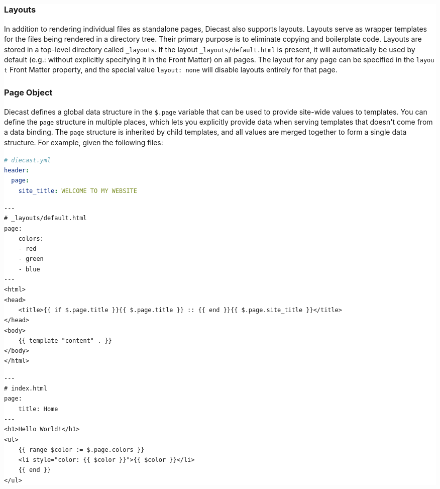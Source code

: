 ### Layouts

In addition to rendering individual files as standalone pages, Diecast also supports layouts. Layouts serve as wrapper templates for the files being rendered in a directory tree. Their primary purpose is to eliminate copying and boilerplate code. Layouts are stored in a top-level directory called `_layouts`. If the layout `_layouts/default.html` is present, it will automatically be used by default (e.g.: without explicitly specifying it in the Front Matter) on all pages. The layout for any page can be specified in the `layout` Front Matter property, and the special value `layout: none` will disable layouts entirely for that page.

### Page Object

Diecast defines a global data structure in the `$.page` variable that can be used to provide site-wide values to templates. You can define the `page` structure in multiple places, which lets you explicitly provide data when serving templates that doesn't come from a data binding. The `page` structure is inherited by child templates, and all values are merged together to form a single data structure. For example, given the following files:

```yaml
# diecast.yml
header:
  page:
    site_title: WELCOME TO MY WEBSITE
```

```
---
# _layouts/default.html
page:
    colors:
    - red
    - green
    - blue
---
<html>
<head>
    <title>{{ if $.page.title }}{{ $.page.title }} :: {{ end }}{{ $.page.site_title }}</title>
</head>
<body>
    {{ template "content" . }}
</body>
</html>
```

```
---
# index.html
page:
    title: Home
---
<h1>Hello World!</h1>
<ul>
    {{ range $color := $.page.colors }}
    <li style="color: {{ $color }}">{{ $color }}</li>
    {{ end }}
</ul>
```
